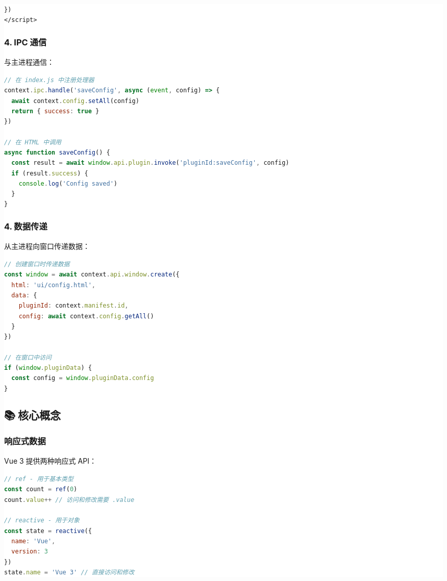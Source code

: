 ```vue
})
</script>
```

### 4. IPC 通信

与主进程通信：

```javascript
// 在 index.js 中注册处理器
context.ipc.handle('saveConfig', async (event, config) => {
  await context.config.setAll(config)
  return { success: true }
})

// 在 HTML 中调用
async function saveConfig() {
  const result = await window.api.plugin.invoke('pluginId:saveConfig', config)
  if (result.success) {
    console.log('Config saved')
  }
}
```

### 4. 数据传递

从主进程向窗口传递数据：

```javascript
// 创建窗口时传递数据
const window = await context.api.window.create({
  html: 'ui/config.html',
  data: {
    pluginId: context.manifest.id,
    config: await context.config.getAll()
  }
})

// 在窗口中访问
if (window.pluginData) {
  const config = window.pluginData.config
}
```

## 📚 核心概念

### 响应式数据

Vue 3 提供两种响应式 API：

```javascript
// ref - 用于基本类型
const count = ref(0)
count.value++ // 访问和修改需要 .value

// reactive - 用于对象
const state = reactive({
  name: 'Vue',
  version: 3
})
state.name = 'Vue 3' // 直接访问和修改
```
